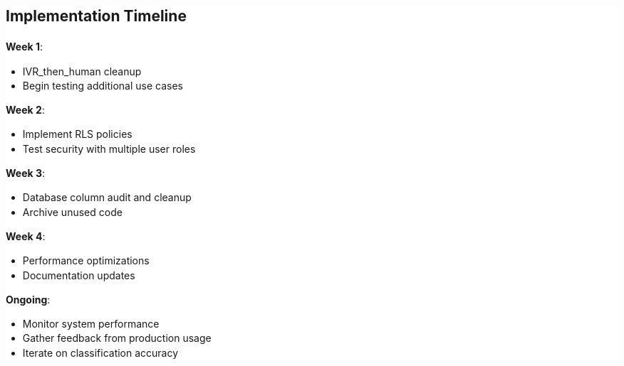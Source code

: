 ## Implementation Timeline

**Week 1**: 
- IVR_then_human cleanup
- Begin testing additional use cases

**Week 2**:
- Implement RLS policies
- Test security with multiple user roles

**Week 3**:
- Database column audit and cleanup
- Archive unused code

**Week 4**:
- Performance optimizations
- Documentation updates

**Ongoing**:
- Monitor system performance
- Gather feedback from production usage
- Iterate on classification accuracy
